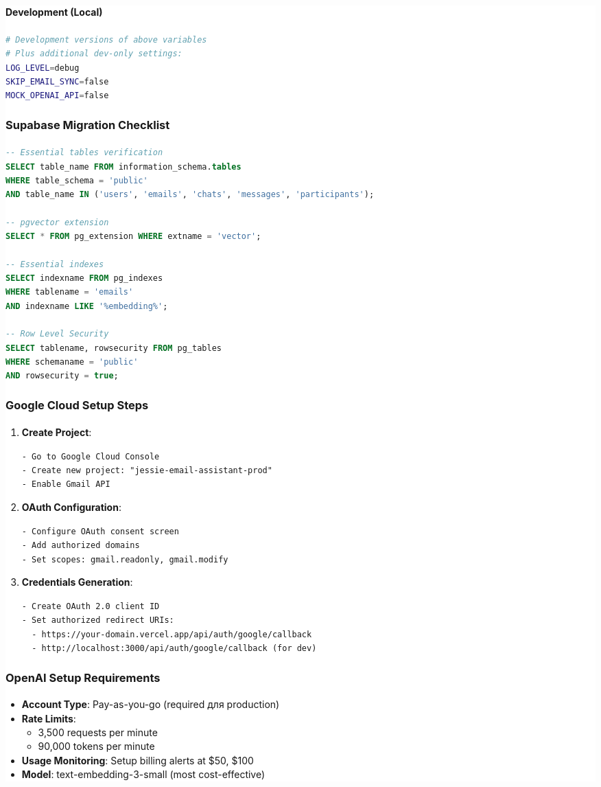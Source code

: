 #### Development (Local)
```bash
# Development versions of above variables
# Plus additional dev-only settings:
LOG_LEVEL=debug
SKIP_EMAIL_SYNC=false
MOCK_OPENAI_API=false
```

### Supabase Migration Checklist
```sql
-- Essential tables verification
SELECT table_name FROM information_schema.tables 
WHERE table_schema = 'public' 
AND table_name IN ('users', 'emails', 'chats', 'messages', 'participants');

-- pgvector extension
SELECT * FROM pg_extension WHERE extname = 'vector';

-- Essential indexes
SELECT indexname FROM pg_indexes 
WHERE tablename = 'emails' 
AND indexname LIKE '%embedding%';

-- Row Level Security
SELECT tablename, rowsecurity FROM pg_tables 
WHERE schemaname = 'public' 
AND rowsecurity = true;
```

### Google Cloud Setup Steps
1. **Create Project**:
   ```
   - Go to Google Cloud Console
   - Create new project: "jessie-email-assistant-prod"
   - Enable Gmail API
   ```

2. **OAuth Configuration**:
   ```
   - Configure OAuth consent screen
   - Add authorized domains
   - Set scopes: gmail.readonly, gmail.modify
   ```

3. **Credentials Generation**:
   ```
   - Create OAuth 2.0 client ID
   - Set authorized redirect URIs:
     - https://your-domain.vercel.app/api/auth/google/callback
     - http://localhost:3000/api/auth/google/callback (for dev)
   ```

### OpenAI Setup Requirements
- **Account Type**: Pay-as-you-go (required для production)
- **Rate Limits**: 
  - 3,500 requests per minute
  - 90,000 tokens per minute
- **Usage Monitoring**: Setup billing alerts at $50, $100
- **Model**: text-embedding-3-small (most cost-effective)

